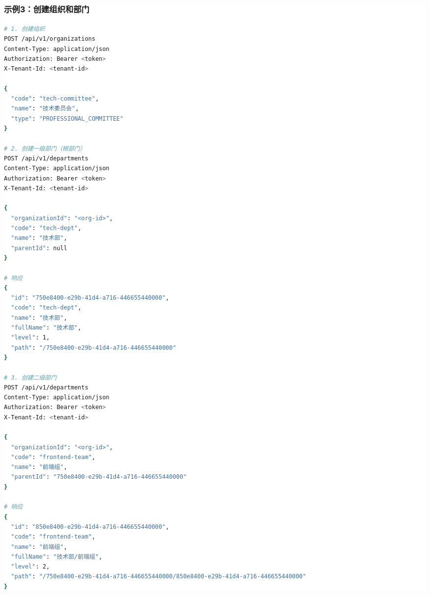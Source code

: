 ### 示例3：创建组织和部门

```bash
# 1. 创建组织
POST /api/v1/organizations
Content-Type: application/json
Authorization: Bearer <token>
X-Tenant-Id: <tenant-id>

{
  "code": "tech-committee",
  "name": "技术委员会",
  "type": "PROFESSIONAL_COMMITTEE"
}

# 2. 创建一级部门（根部门）
POST /api/v1/departments
Content-Type: application/json
Authorization: Bearer <token>
X-Tenant-Id: <tenant-id>

{
  "organizationId": "<org-id>",
  "code": "tech-dept",
  "name": "技术部",
  "parentId": null
}

# 响应
{
  "id": "750e8400-e29b-41d4-a716-446655440000",
  "code": "tech-dept",
  "name": "技术部",
  "fullName": "技术部",
  "level": 1,
  "path": "/750e8400-e29b-41d4-a716-446655440000"
}

# 3. 创建二级部门
POST /api/v1/departments
Content-Type: application/json
Authorization: Bearer <token>
X-Tenant-Id: <tenant-id>

{
  "organizationId": "<org-id>",
  "code": "frontend-team",
  "name": "前端组",
  "parentId": "750e8400-e29b-41d4-a716-446655440000"
}

# 响应
{
  "id": "850e8400-e29b-41d4-a716-446655440000",
  "code": "frontend-team",
  "name": "前端组",
  "fullName": "技术部/前端组",
  "level": 2,
  "path": "/750e8400-e29b-41d4-a716-446655440000/850e8400-e29b-41d4-a716-446655440000"
}
```
